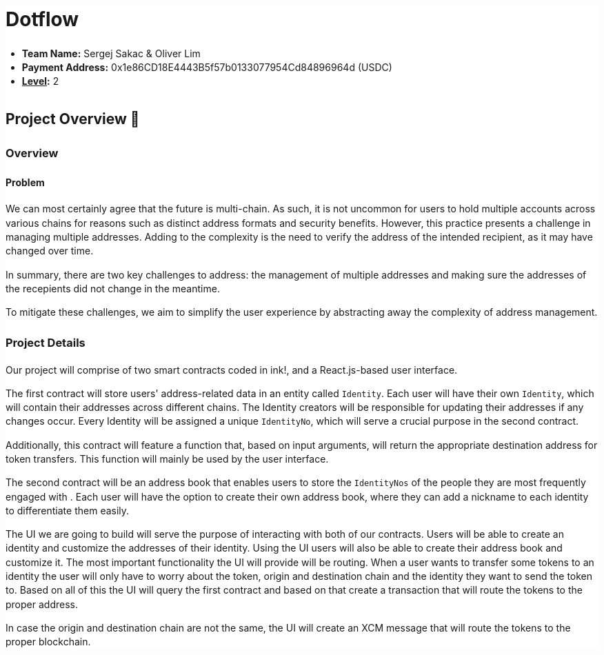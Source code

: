 # Dotflow

- **Team Name:** Sergej Sakac & Oliver Lim
- **Payment Address:** 0x1e86CD18E4443B5f57b0133077954Cd84896964d (USDC)
- **[Level](https://github.com/w3f/Grants-Program/tree/master#level_slider-levels):** 2

## Project Overview :page_facing_up:

### Overview

#### Problem
We can most certainly agree that the future is multi-chain. As such, it is not uncommon for users to hold multiple accounts across various chains for reasons such as distinct address formats and security benefits. However, this practice presents a challenge in managing multiple addresses. Adding to the complexity is the need to verify the address of the intended recipient, as it may have changed over time.

In summary, there are two key challenges to address: the management of multiple addresses and making sure the addresses of the recepients did not change in the meantime.

To mitigate these challenges, we aim to simplify the user experience by abstracting away the complexity of address management.

### Project Details

Our project will comprise of two smart contracts coded in ink!, and a React.js-based user interface.

The first contract will store users' address-related data in an entity called `Identity`. Each user will have their own `Identity`, which will contain their addresses across different chains. The Identity creators will be responsible for updating their addresses if any changes occur. Every Identity will be assigned a unique `IdentityNo`, which will serve a crucial purpose in the second contract.

Additionally, this contract will feature a function that, based on input arguments, will return the appropriate destination address for token transfers. This function will mainly be used by the user interface.

The second contract will be an address book that enables users to store the `IdentityNos` of the people they are most frequently engaged with . Each user will have the option to create their own address book, where they can add a nickname to each identity to differentiate them easily.

The UI we are going to build will serve the purpose of interacting with both of our contracts. Users will be able to create an identity and customize the addresses of their identity. Using the UI users will also be able to create their address book and customize it. The most important functionality the UI will provide will be routing.
When a user wants to transfer some tokens to an identity the user will only have to worry about the token, origin and destination chain and the identity they want to send the token to. Based on all of this the UI will query the first contract and based on that create a transaction that will route the tokens to the proper address.

In case the origin and destination chain are not the same, the UI will create an XCM message that will route the tokens to the proper blockchain.
